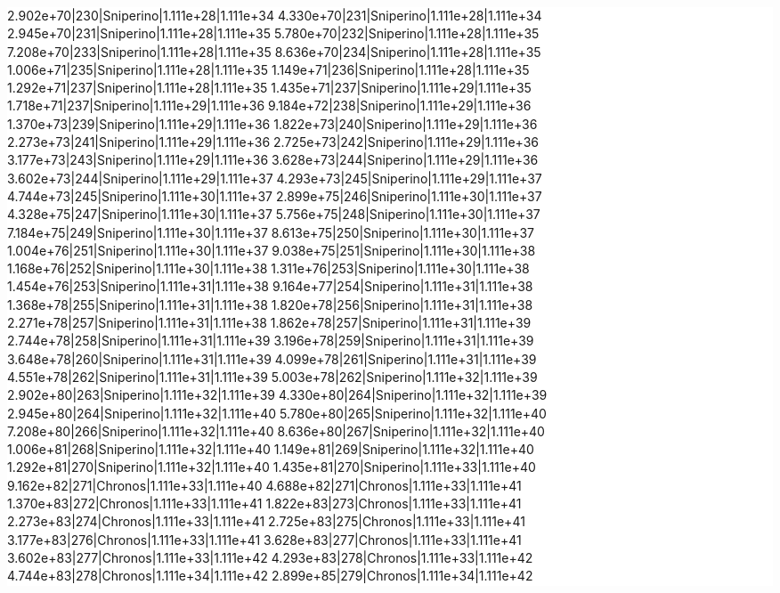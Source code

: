 2.902e+70|230|Sniperino|1.111e+28|1.111e+34
4.330e+70|231|Sniperino|1.111e+28|1.111e+34
2.945e+70|231|Sniperino|1.111e+28|1.111e+35
5.780e+70|232|Sniperino|1.111e+28|1.111e+35
7.208e+70|233|Sniperino|1.111e+28|1.111e+35
8.636e+70|234|Sniperino|1.111e+28|1.111e+35
1.006e+71|235|Sniperino|1.111e+28|1.111e+35
1.149e+71|236|Sniperino|1.111e+28|1.111e+35
1.292e+71|237|Sniperino|1.111e+28|1.111e+35
1.435e+71|237|Sniperino|1.111e+29|1.111e+35
1.718e+71|237|Sniperino|1.111e+29|1.111e+36
9.184e+72|238|Sniperino|1.111e+29|1.111e+36
1.370e+73|239|Sniperino|1.111e+29|1.111e+36
1.822e+73|240|Sniperino|1.111e+29|1.111e+36
2.273e+73|241|Sniperino|1.111e+29|1.111e+36
2.725e+73|242|Sniperino|1.111e+29|1.111e+36
3.177e+73|243|Sniperino|1.111e+29|1.111e+36
3.628e+73|244|Sniperino|1.111e+29|1.111e+36
3.602e+73|244|Sniperino|1.111e+29|1.111e+37
4.293e+73|245|Sniperino|1.111e+29|1.111e+37
4.744e+73|245|Sniperino|1.111e+30|1.111e+37
2.899e+75|246|Sniperino|1.111e+30|1.111e+37
4.328e+75|247|Sniperino|1.111e+30|1.111e+37
5.756e+75|248|Sniperino|1.111e+30|1.111e+37
7.184e+75|249|Sniperino|1.111e+30|1.111e+37
8.613e+75|250|Sniperino|1.111e+30|1.111e+37
1.004e+76|251|Sniperino|1.111e+30|1.111e+37
9.038e+75|251|Sniperino|1.111e+30|1.111e+38
1.168e+76|252|Sniperino|1.111e+30|1.111e+38
1.311e+76|253|Sniperino|1.111e+30|1.111e+38
1.454e+76|253|Sniperino|1.111e+31|1.111e+38
9.164e+77|254|Sniperino|1.111e+31|1.111e+38
1.368e+78|255|Sniperino|1.111e+31|1.111e+38
1.820e+78|256|Sniperino|1.111e+31|1.111e+38
2.271e+78|257|Sniperino|1.111e+31|1.111e+38
1.862e+78|257|Sniperino|1.111e+31|1.111e+39
2.744e+78|258|Sniperino|1.111e+31|1.111e+39
3.196e+78|259|Sniperino|1.111e+31|1.111e+39
3.648e+78|260|Sniperino|1.111e+31|1.111e+39
4.099e+78|261|Sniperino|1.111e+31|1.111e+39
4.551e+78|262|Sniperino|1.111e+31|1.111e+39
5.003e+78|262|Sniperino|1.111e+32|1.111e+39
2.902e+80|263|Sniperino|1.111e+32|1.111e+39
4.330e+80|264|Sniperino|1.111e+32|1.111e+39
2.945e+80|264|Sniperino|1.111e+32|1.111e+40
5.780e+80|265|Sniperino|1.111e+32|1.111e+40
7.208e+80|266|Sniperino|1.111e+32|1.111e+40
8.636e+80|267|Sniperino|1.111e+32|1.111e+40
1.006e+81|268|Sniperino|1.111e+32|1.111e+40
1.149e+81|269|Sniperino|1.111e+32|1.111e+40
1.292e+81|270|Sniperino|1.111e+32|1.111e+40
1.435e+81|270|Sniperino|1.111e+33|1.111e+40
9.162e+82|271|Chronos|1.111e+33|1.111e+40
4.688e+82|271|Chronos|1.111e+33|1.111e+41
1.370e+83|272|Chronos|1.111e+33|1.111e+41
1.822e+83|273|Chronos|1.111e+33|1.111e+41
2.273e+83|274|Chronos|1.111e+33|1.111e+41
2.725e+83|275|Chronos|1.111e+33|1.111e+41
3.177e+83|276|Chronos|1.111e+33|1.111e+41
3.628e+83|277|Chronos|1.111e+33|1.111e+41
3.602e+83|277|Chronos|1.111e+33|1.111e+42
4.293e+83|278|Chronos|1.111e+33|1.111e+42
4.744e+83|278|Chronos|1.111e+34|1.111e+42
2.899e+85|279|Chronos|1.111e+34|1.111e+42